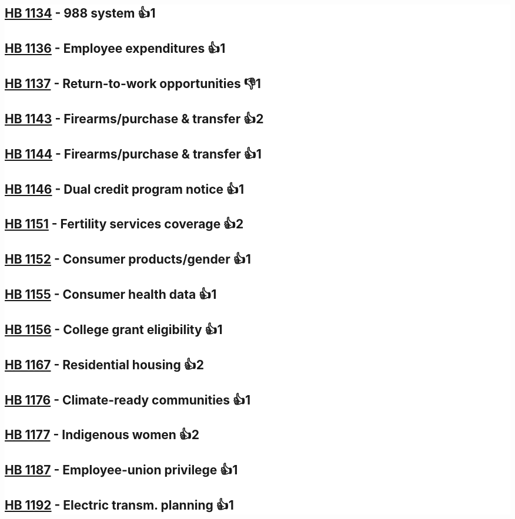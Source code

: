 ## [HB 1134](/bill/2023-24/hb/1134/) - 988 system 👍1  

## [HB 1136](/bill/2023-24/hb/1136/) - Employee expenditures 👍1  

## [HB 1137](/bill/2023-24/hb/1137/) - Return-to-work opportunities  👎1 

## [HB 1143](/bill/2023-24/hb/1143/) - Firearms/purchase & transfer 👍2  

## [HB 1144](/bill/2023-24/hb/1144/) - Firearms/purchase & transfer 👍1  

## [HB 1146](/bill/2023-24/hb/1146/) - Dual credit program notice 👍1  

## [HB 1151](/bill/2023-24/hb/1151/) - Fertility services coverage 👍2  

## [HB 1152](/bill/2023-24/hb/1152/) - Consumer products/gender 👍1  

## [HB 1155](/bill/2023-24/hb/1155/) - Consumer health data 👍1  

## [HB 1156](/bill/2023-24/hb/1156/) - College grant eligibility 👍1  

## [HB 1167](/bill/2023-24/hb/1167/) - Residential housing 👍2  

## [HB 1176](/bill/2023-24/hb/1176/) - Climate-ready communities 👍1  

## [HB 1177](/bill/2023-24/hb/1177/) - Indigenous women 👍2  

## [HB 1187](/bill/2023-24/hb/1187/) - Employee-union privilege 👍1  

## [HB 1192](/bill/2023-24/hb/1192/) - Electric transm. planning 👍1  
